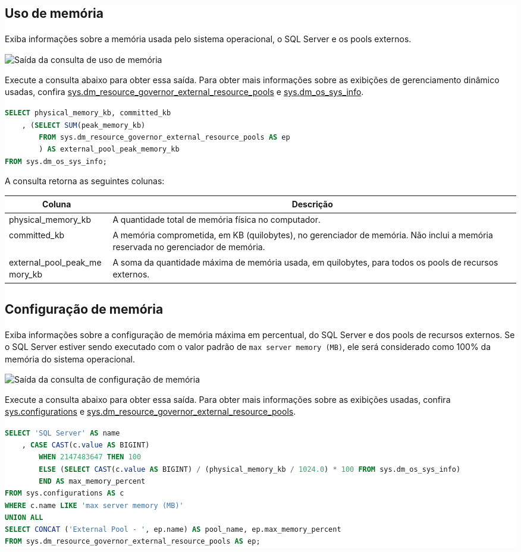 ## <a name="memory-usage"></a>Uso de memória

Exiba informações sobre a memória usada pelo sistema operacional, o SQL Server e os pools externos.

![Saída da consulta de uso de memória](media/dmv-memory-usage.png "Saída da consulta de uso de memória")

Execute a consulta abaixo para obter essa saída. Para obter mais informações sobre as exibições de gerenciamento dinâmico usadas, confira [sys.dm_resource_governor_external_resource_pools](../../relational-databases/system-dynamic-management-views/sys-dm-resource-governor-external-resource-pools.md) e [sys.dm_os_sys_info](../../relational-databases/system-dynamic-management-views/sys-dm-os-sys-info-transact-sql.md).

```sql
SELECT physical_memory_kb, committed_kb
    , (SELECT SUM(peak_memory_kb)
        FROM sys.dm_resource_governor_external_resource_pools AS ep
        ) AS external_pool_peak_memory_kb
FROM sys.dm_os_sys_info;
```

A consulta retorna as seguintes colunas:

| Coluna                       | Descrição                                                                                                           |
|------------------------------|-----------------------------------------------------------------------------------------------------------------------|
| physical_memory_kb           | A quantidade total de memória física no computador.                                                                   |
| committed_kb                 | A memória comprometida, em KB (quilobytes), no gerenciador de memória. Não inclui a memória reservada no gerenciador de memória. |
| external_pool_peak_memory_kb | A soma da quantidade máxima de memória usada, em quilobytes, para todos os pools de recursos externos.                          |

## <a name="memory-configuration"></a>Configuração de memória

Exiba informações sobre a configuração de memória máxima em percentual, do SQL Server e dos pools de recursos externos. Se o SQL Server estiver sendo executado com o valor padrão de `max server memory (MB)`, ele será considerado como 100% da memória do sistema operacional.

![Saída da consulta de configuração de memória](media/dmv-memory-configuration.png "Saída da consulta de configuração de memória")

Execute a consulta abaixo para obter essa saída. Para obter mais informações sobre as exibições usadas, confira [sys.configurations](../../relational-databases/system-catalog-views/sys-configurations-transact-sql.md) e [sys.dm_resource_governor_external_resource_pools](../../relational-databases/system-dynamic-management-views/sys-dm-resource-governor-external-resource-pools.md).

```sql
SELECT 'SQL Server' AS name
    , CASE CAST(c.value AS BIGINT)
        WHEN 2147483647 THEN 100
        ELSE (SELECT CAST(c.value AS BIGINT) / (physical_memory_kb / 1024.0) * 100 FROM sys.dm_os_sys_info)
        END AS max_memory_percent
FROM sys.configurations AS c
WHERE c.name LIKE 'max server memory (MB)'
UNION ALL
SELECT CONCAT ('External Pool - ', ep.name) AS pool_name, ep.max_memory_percent
FROM sys.dm_resource_governor_external_resource_pools AS ep;
```

